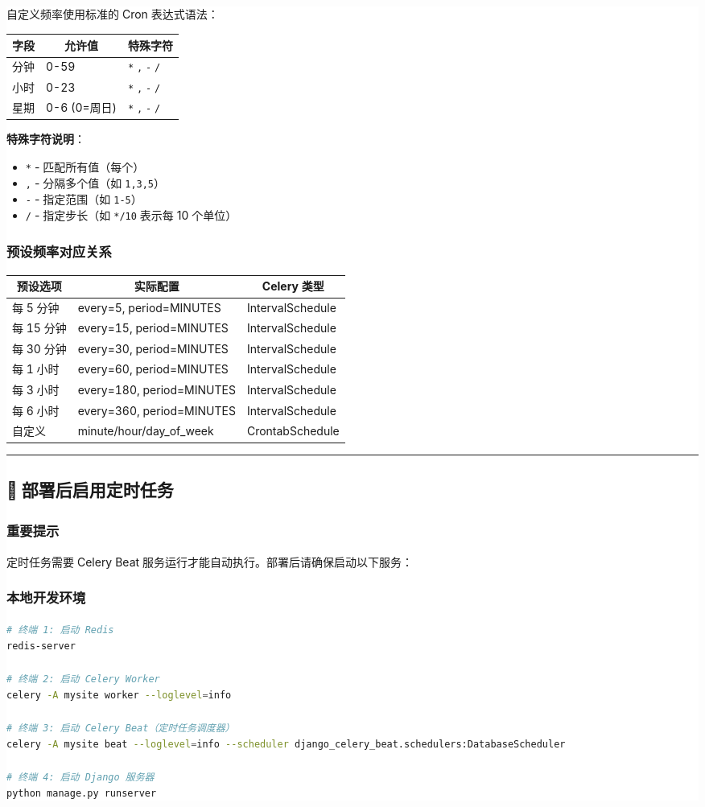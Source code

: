自定义频率使用标准的 Cron 表达式语法：

| 字段 | 允许值 | 特殊字符 |
|-----|--------|---------|
| 分钟 | 0-59 | `*` `,` `-` `/` |
| 小时 | 0-23 | `*` `,` `-` `/` |
| 星期 | 0-6 (0=周日) | `*` `,` `-` `/` |

**特殊字符说明**：
- `*` - 匹配所有值（每个）
- `,` - 分隔多个值（如 `1,3,5`）
- `-` - 指定范围（如 `1-5`）
- `/` - 指定步长（如 `*/10` 表示每 10 个单位）

### 预设频率对应关系

| 预设选项 | 实际配置 | Celery 类型 |
|---------|---------|------------|
| 每 5 分钟 | every=5, period=MINUTES | IntervalSchedule |
| 每 15 分钟 | every=15, period=MINUTES | IntervalSchedule |
| 每 30 分钟 | every=30, period=MINUTES | IntervalSchedule |
| 每 1 小时 | every=60, period=MINUTES | IntervalSchedule |
| 每 3 小时 | every=180, period=MINUTES | IntervalSchedule |
| 每 6 小时 | every=360, period=MINUTES | IntervalSchedule |
| 自定义 | minute/hour/day_of_week | CrontabSchedule |

---

## 🚀 部署后启用定时任务

### 重要提示

定时任务需要 Celery Beat 服务运行才能自动执行。部署后请确保启动以下服务：

### 本地开发环境

```bash
# 终端 1: 启动 Redis
redis-server

# 终端 2: 启动 Celery Worker
celery -A mysite worker --loglevel=info

# 终端 3: 启动 Celery Beat（定时任务调度器）
celery -A mysite beat --loglevel=info --scheduler django_celery_beat.schedulers:DatabaseScheduler

# 终端 4: 启动 Django 服务器
python manage.py runserver
```
